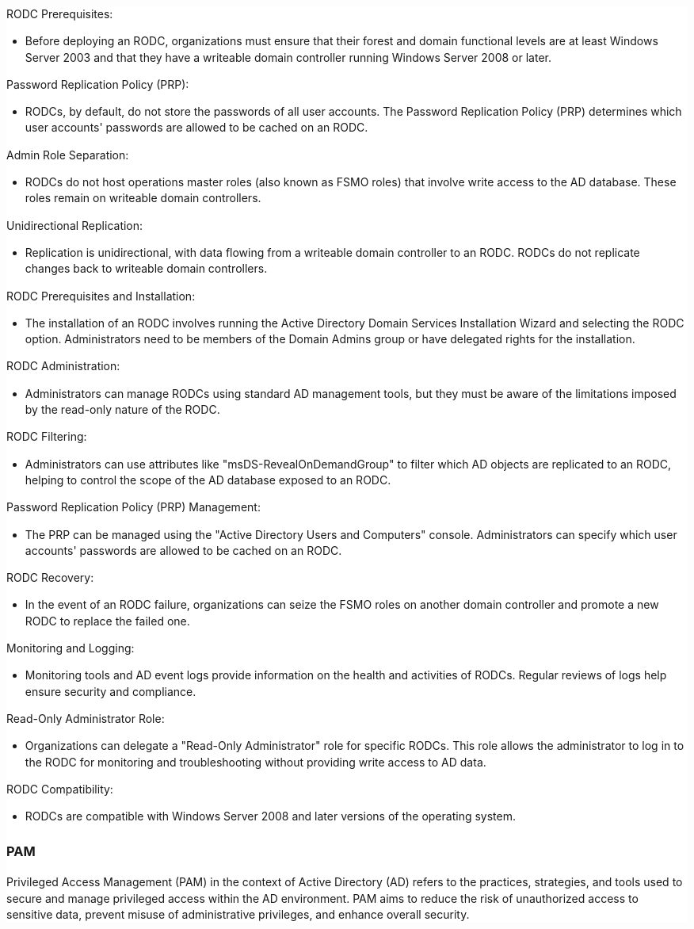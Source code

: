 RODC Prerequisites:
- Before deploying an RODC, organizations must ensure that their forest and domain functional levels are at least Windows Server 2003 and that they have a writeable domain controller running Windows Server 2008 or later.

Password Replication Policy (PRP):
- RODCs, by default, do not store the passwords of all user accounts. The Password Replication Policy (PRP) determines which user accounts' passwords are allowed to be cached on an RODC.

Admin Role Separation:
- RODCs do not host operations master roles (also known as FSMO roles) that involve write access to the AD database. These roles remain on writeable domain controllers.

Unidirectional Replication:
- Replication is unidirectional, with data flowing from a writeable domain controller to an RODC. RODCs do not replicate changes back to writeable domain controllers.

RODC Prerequisites and Installation:
- The installation of an RODC involves running the Active Directory Domain Services Installation Wizard and selecting the RODC option. Administrators need to be members of the Domain Admins group or have delegated rights for the installation.

RODC Administration:
- Administrators can manage RODCs using standard AD management tools, but they must be aware of the limitations imposed by the read-only nature of the RODC.

RODC Filtering:
- Administrators can use attributes like "msDS-RevealOnDemandGroup" to filter which AD objects are replicated to an RODC, helping to control the scope of the AD database exposed to an RODC.

Password Replication Policy (PRP) Management:
- The PRP can be managed using the "Active Directory Users and Computers" console. Administrators can specify which user accounts' passwords are allowed to be cached on an RODC.

RODC Recovery:
- In the event of an RODC failure, organizations can seize the FSMO roles on another domain controller and promote a new RODC to replace the failed one.

Monitoring and Logging:
- Monitoring tools and AD event logs provide information on the health and activities of RODCs. Regular reviews of logs help ensure security and compliance.

Read-Only Administrator Role:
- Organizations can delegate a "Read-Only Administrator" role for specific RODCs. This role allows the administrator to log in to the RODC for monitoring and troubleshooting without providing write access to AD data.

RODC Compatibility:
- RODCs are compatible with Windows Server 2008 and later versions of the operating system.
		
### PAM

Privileged Access Management (PAM) in the context of Active Directory (AD) refers to the practices, strategies, and tools used to secure and manage privileged access within the AD environment. PAM aims to reduce the risk of unauthorized access to sensitive data, prevent misuse of administrative privileges, and enhance overall security.
